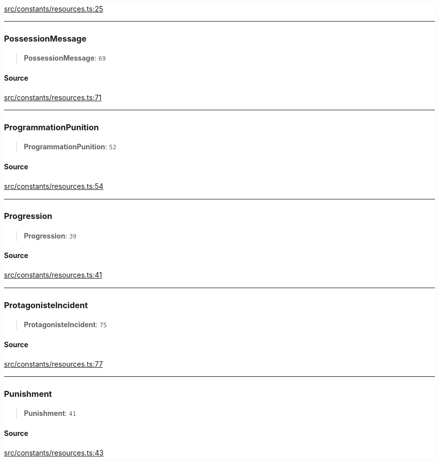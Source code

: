 [src/constants/resources.ts:25](https://github.com/Gabriel29306/Pawnote/blob/a2552cd7208db339c299a04178513054cceb5849/src/constants/resources.ts#L25)

***

### PossessionMessage

> **PossessionMessage**: `69`

#### Source

[src/constants/resources.ts:71](https://github.com/Gabriel29306/Pawnote/blob/a2552cd7208db339c299a04178513054cceb5849/src/constants/resources.ts#L71)

***

### ProgrammationPunition

> **ProgrammationPunition**: `52`

#### Source

[src/constants/resources.ts:54](https://github.com/Gabriel29306/Pawnote/blob/a2552cd7208db339c299a04178513054cceb5849/src/constants/resources.ts#L54)

***

### Progression

> **Progression**: `39`

#### Source

[src/constants/resources.ts:41](https://github.com/Gabriel29306/Pawnote/blob/a2552cd7208db339c299a04178513054cceb5849/src/constants/resources.ts#L41)

***

### ProtagonisteIncident

> **ProtagonisteIncident**: `75`

#### Source

[src/constants/resources.ts:77](https://github.com/Gabriel29306/Pawnote/blob/a2552cd7208db339c299a04178513054cceb5849/src/constants/resources.ts#L77)

***

### Punishment

> **Punishment**: `41`

#### Source

[src/constants/resources.ts:43](https://github.com/Gabriel29306/Pawnote/blob/a2552cd7208db339c299a04178513054cceb5849/src/constants/resources.ts#L43)
